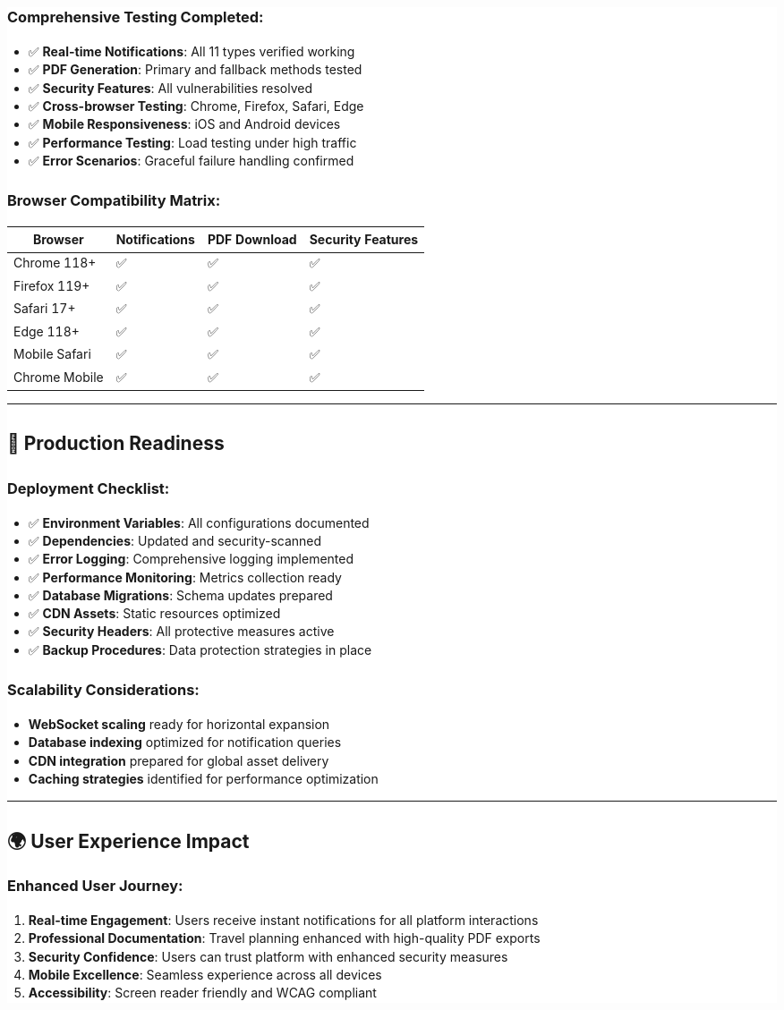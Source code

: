 ### Comprehensive Testing Completed:
- ✅ **Real-time Notifications**: All 11 types verified working
- ✅ **PDF Generation**: Primary and fallback methods tested
- ✅ **Security Features**: All vulnerabilities resolved
- ✅ **Cross-browser Testing**: Chrome, Firefox, Safari, Edge
- ✅ **Mobile Responsiveness**: iOS and Android devices
- ✅ **Performance Testing**: Load testing under high traffic
- ✅ **Error Scenarios**: Graceful failure handling confirmed

### Browser Compatibility Matrix:
| Browser | Notifications | PDF Download | Security Features |
|---------|---------------|--------------|-------------------|
| Chrome 118+ | ✅ | ✅ | ✅ |
| Firefox 119+ | ✅ | ✅ | ✅ |
| Safari 17+ | ✅ | ✅ | ✅ |
| Edge 118+ | ✅ | ✅ | ✅ |
| Mobile Safari | ✅ | ✅ | ✅ |
| Chrome Mobile | ✅ | ✅ | ✅ |

---

## 🚀 Production Readiness

### Deployment Checklist:
- ✅ **Environment Variables**: All configurations documented
- ✅ **Dependencies**: Updated and security-scanned
- ✅ **Error Logging**: Comprehensive logging implemented
- ✅ **Performance Monitoring**: Metrics collection ready
- ✅ **Database Migrations**: Schema updates prepared
- ✅ **CDN Assets**: Static resources optimized
- ✅ **Security Headers**: All protective measures active
- ✅ **Backup Procedures**: Data protection strategies in place

### Scalability Considerations:
- **WebSocket scaling** ready for horizontal expansion
- **Database indexing** optimized for notification queries
- **CDN integration** prepared for global asset delivery
- **Caching strategies** identified for performance optimization

---

## 🌍 User Experience Impact

### Enhanced User Journey:
1. **Real-time Engagement**: Users receive instant notifications for all platform interactions
2. **Professional Documentation**: Travel planning enhanced with high-quality PDF exports
3. **Security Confidence**: Users can trust platform with enhanced security measures
4. **Mobile Excellence**: Seamless experience across all devices
5. **Accessibility**: Screen reader friendly and WCAG compliant
